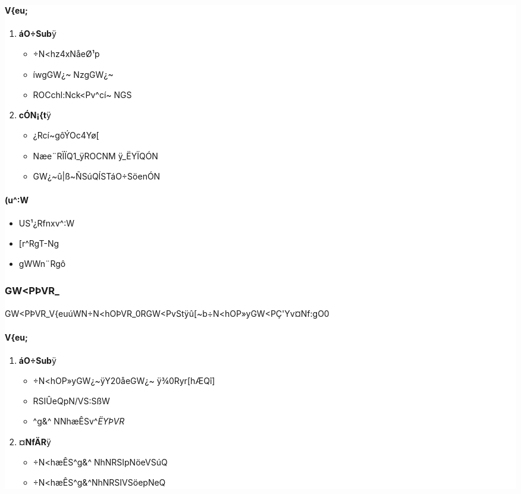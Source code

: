 
#### V{eu;



1. **áO÷Sub**ÿ

   - ÷N<hz4xNåeØ¹p

   - íwgGW¿~
NzgGW¿~

   - ROCchl:Nck<Pv^cí~
NGS



2. **cÓN¡{t**ÿ

   - ¿Rcí~gôÝOc4Yø[

   - Næe¨RÏÏQ1_ÿROCNM   ÿ_ËYÏQÓN

   - GW¿~û|ß~ÑSúQÍSTáO÷SöenÓN



#### (u^:W



- US¹¿Rfnxv^:W

- [r^RgT-Ng

- gWWn¨Rgô



### GW<PÞVR_



GW<PÞVR_V{euúWN÷N<hOÞVR_0RGW<PvStÿû[~b÷N<hOP»yGW<PÇ'Yv¤Nf:gO0



#### V{eu;



1. **áO÷Sub**ÿ

   - ÷N<hOP»yGW¿~ÿY20åeGW¿~ ÿ¾0Ryr[hÆQî]

   - RSIÛeQpN/VS:SßW

   - ^g&^
NNhæÊSv^_ËYÞVR_



2. **¤NfÄR**ÿ

   - ÷N<hæÊS^g&^
NhNRSIpNöeVSúQ

   - ÷N<hæÊS^g&^NhNRSIVSöepNeQ
